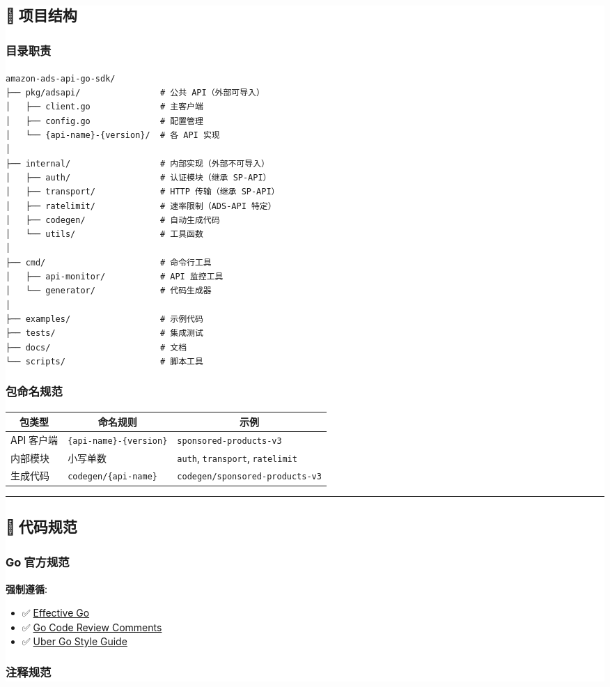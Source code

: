 ## 📁 项目结构

### 目录职责

```
amazon-ads-api-go-sdk/
├── pkg/adsapi/                # 公共 API（外部可导入）
│   ├── client.go              # 主客户端
│   ├── config.go              # 配置管理
│   └── {api-name}-{version}/  # 各 API 实现
│
├── internal/                  # 内部实现（外部不可导入）
│   ├── auth/                  # 认证模块（继承 SP-API）
│   ├── transport/             # HTTP 传输（继承 SP-API）
│   ├── ratelimit/             # 速率限制（ADS-API 特定）
│   ├── codegen/               # 自动生成代码
│   └── utils/                 # 工具函数
│
├── cmd/                       # 命令行工具
│   ├── api-monitor/           # API 监控工具
│   └── generator/             # 代码生成器
│
├── examples/                  # 示例代码
├── tests/                     # 集成测试
├── docs/                      # 文档
└── scripts/                   # 脚本工具
```

### 包命名规范

| 包类型           | 命名规则                     | 示例                              |
|------------------|------------------------------|-----------------------------------|
| API 客户端       | `{api-name}-{version}`       | `sponsored-products-v3`           |
| 内部模块         | 小写单数                     | `auth`, `transport`, `ratelimit`  |
| 生成代码         | `codegen/{api-name}`         | `codegen/sponsored-products-v3`   |

---

## 📝 代码规范

### Go 官方规范

**强制遵循**:
- ✅ [Effective Go](https://golang.org/doc/effective_go)
- ✅ [Go Code Review Comments](https://github.com/golang/go/wiki/CodeReviewComments)
- ✅ [Uber Go Style Guide](https://github.com/uber-go/guide/blob/master/style.md)

### 注释规范
